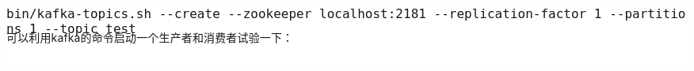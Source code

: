<pre style='margin-top:0px; margin-bottom:0px; padding:0px; border:none; outline:0px; font-weight:inherit; font-style:inherit; font-family:Consolas,"Source Code Pro",Monaco,Menlo,Consolas,monospace,"Courier New"; font-size:16px; vertical-align:baseline; background:transparent; overflow:auto; line-height:19.2px'><div class="line" style="margin:0px; padding:0px; border:0px; outline:0px; font-weight:inherit; font-style:inherit; font-family:inherit; vertical-align:baseline; height:25.6px"><span class="comment" style="margin:0px; padding:0px; border:0px; outline:0px; font-weight:inherit; font-style:inherit; font-family:inherit; vertical-align:baseline">bin/kafka</span><span class="literal" style="margin:0px; padding:0px; border:0px; outline:0px; font-weight:inherit; font-style:inherit; font-family:inherit; vertical-align:baseline">-</span><span class="comment" style="margin:0px; padding:0px; border:0px; outline:0px; font-weight:inherit; font-style:inherit; font-family:inherit; vertical-align:baseline">topics</span><span class="string" style="margin:0px; padding:0px; border:0px; outline:0px; font-weight:inherit; font-style:inherit; font-family:inherit; vertical-align:baseline">.</span><span class="comment" style="margin:0px; padding:0px; border:0px; outline:0px; font-weight:inherit; font-style:inherit; font-family:inherit; vertical-align:baseline">sh</span> <span class="literal" style="margin:0px; padding:0px; border:0px; outline:0px; font-weight:inherit; font-style:inherit; font-family:inherit; vertical-align:baseline">-</span><span class="literal" style="margin:0px; padding:0px; border:0px; outline:0px; font-weight:inherit; font-style:inherit; font-family:inherit; vertical-align:baseline">-</span><span class="comment" style="margin:0px; padding:0px; border:0px; outline:0px; font-weight:inherit; font-style:inherit; font-family:inherit; vertical-align:baseline">create</span> <span class="literal" style="margin:0px; padding:0px; border:0px; outline:0px; font-weight:inherit; font-style:inherit; font-family:inherit; vertical-align:baseline">-</span><span class="literal" style="margin:0px; padding:0px; border:0px; outline:0px; font-weight:inherit; font-style:inherit; font-family:inherit; vertical-align:baseline">-</span><span class="comment" style="margin:0px; padding:0px; border:0px; outline:0px; font-weight:inherit; font-style:inherit; font-family:inherit; vertical-align:baseline">zookeeper</span> <span class="comment" style="margin:0px; padding:0px; border:0px; outline:0px; font-weight:inherit; font-style:inherit; font-family:inherit; vertical-align:baseline">localhost:2181</span> <span class="literal" style="margin:0px; padding:0px; border:0px; outline:0px; font-weight:inherit; font-style:inherit; font-family:inherit; vertical-align:baseline">-</span><span class="literal" style="margin:0px; padding:0px; border:0px; outline:0px; font-weight:inherit; font-style:inherit; font-family:inherit; vertical-align:baseline">-</span><span class="comment" style="margin:0px; padding:0px; border:0px; outline:0px; font-weight:inherit; font-style:inherit; font-family:inherit; vertical-align:baseline">replication</span><span class="literal" style="margin:0px; padding:0px; border:0px; outline:0px; font-weight:inherit; font-style:inherit; font-family:inherit; vertical-align:baseline">-</span><span class="comment" style="margin:0px; padding:0px; border:0px; outline:0px; font-weight:inherit; font-style:inherit; font-family:inherit; vertical-align:baseline">factor</span> <span class="comment" style="margin:0px; padding:0px; border:0px; outline:0px; font-weight:inherit; font-style:inherit; font-family:inherit; vertical-align:baseline">1</span> <span class="literal" style="margin:0px; padding:0px; border:0px; outline:0px; font-weight:inherit; font-style:inherit; font-family:inherit; vertical-align:baseline">-</span><span class="literal" style="margin:0px; padding:0px; border:0px; outline:0px; font-weight:inherit; font-style:inherit; font-family:inherit; vertical-align:baseline">-</span><span class="comment" style="margin:0px; padding:0px; border:0px; outline:0px; font-weight:inherit; font-style:inherit; font-family:inherit; vertical-align:baseline">partitions</span> <span class="comment" style="margin:0px; padding:0px; border:0px; outline:0px; font-weight:inherit; font-style:inherit; font-family:inherit; vertical-align:baseline">1</span> <span class="literal" style="margin:0px; padding:0px; border:0px; outline:0px; font-weight:inherit; font-style:inherit; font-family:inherit; vertical-align:baseline">-</span><span class="literal" style="margin:0px; padding:0px; border:0px; outline:0px; font-weight:inherit; font-style:inherit; font-family:inherit; vertical-align:baseline">-</span><span class="comment" style="margin:0px; padding:0px; border:0px; outline:0px; font-weight:inherit; font-style:inherit; font-family:inherit; vertical-align:baseline">topic</span> <span class="comment" style="margin:0px; padding:0px; border:0px; outline:0px; font-weight:inherit; font-style:inherit; font-family:inherit; vertical-align:baseline">test</span></div></pre>
</td>
</tr>
</tbody>
</table>
<p style="margin-top:0px; margin-bottom:20px; padding-top:0px; padding-bottom:0px; border:0px; outline:0px; font-weight:inherit; font-style:inherit; font-family:inherit; vertical-align:baseline; letter-spacing:0.01rem; line-height:2em">
可以利用kafka的命令启动一个生产者和消费者试验一下：</p>
<table style="margin:0px; padding:0px; border:0px; outline:0px; font-weight:inherit; font-style:inherit; font-family:inherit; font-size:0.8em; vertical-align:middle; border-collapse:collapse; border-spacing:0px; max-width:100%; line-height:1.6em; width:auto">